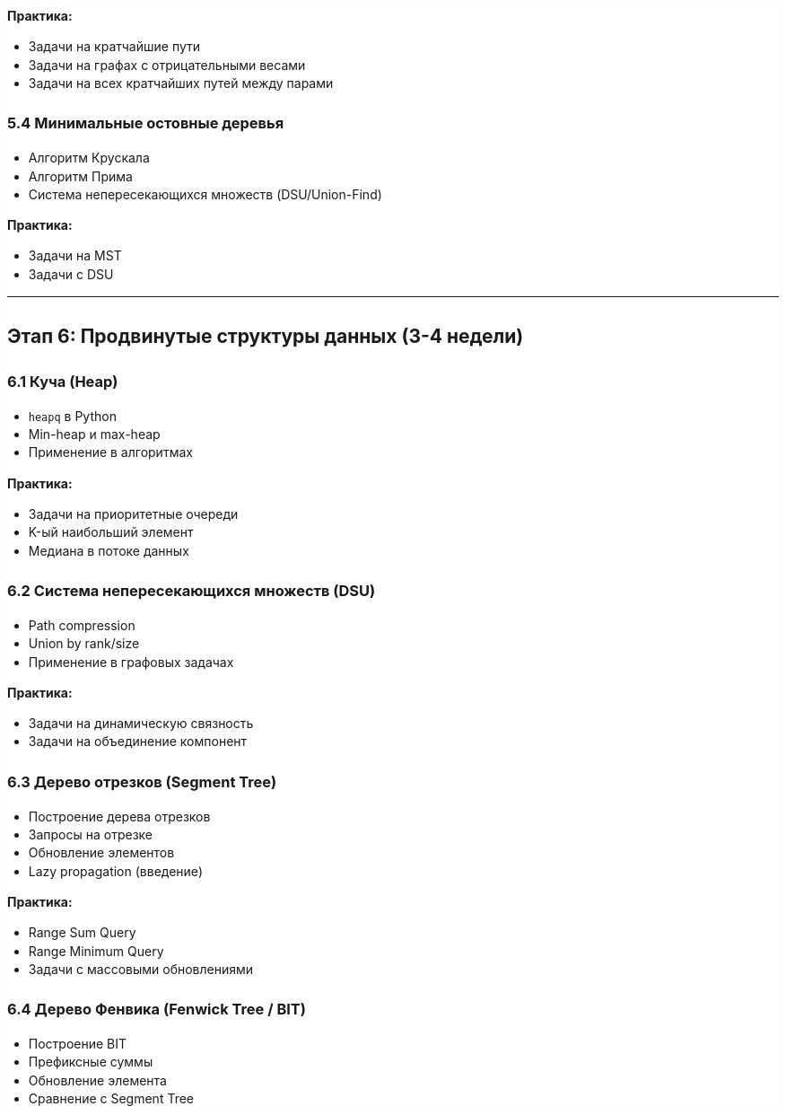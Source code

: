 **Практика:**
- Задачи на кратчайшие пути
- Задачи на графах с отрицательными весами
- Задачи на всех кратчайших путей между парами

### 5.4 Минимальные остовные деревья
- Алгоритм Крускала
- Алгоритм Прима
- Система непересекающихся множеств (DSU/Union-Find)

**Практика:**
- Задачи на MST
- Задачи с DSU

---

## Этап 6: Продвинутые структуры данных (3-4 недели)

### 6.1 Куча (Heap)
- `heapq` в Python
- Min-heap и max-heap
- Применение в алгоритмах

**Практика:**
- Задачи на приоритетные очереди
- K-ый наибольший элемент
- Медиана в потоке данных

### 6.2 Система непересекающихся множеств (DSU)
- Path compression
- Union by rank/size
- Применение в графовых задачах

**Практика:**
- Задачи на динамическую связность
- Задачи на объединение компонент

### 6.3 Дерево отрезков (Segment Tree)
- Построение дерева отрезков
- Запросы на отрезке
- Обновление элементов
- Lazy propagation (введение)

**Практика:**
- Range Sum Query
- Range Minimum Query
- Задачи с массовыми обновлениями

### 6.4 Дерево Фенвика (Fenwick Tree / BIT)
- Построение BIT
- Префиксные суммы
- Обновление элемента
- Сравнение с Segment Tree
